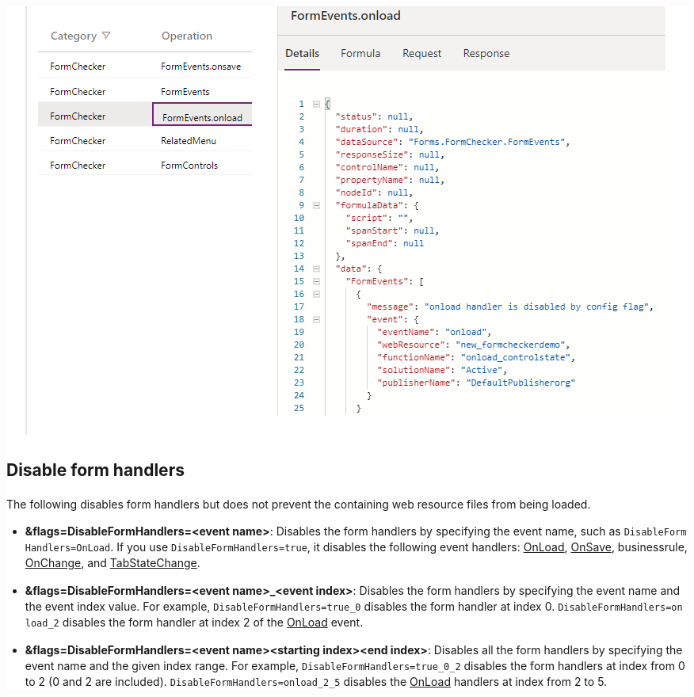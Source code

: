 > ![Form events OnLoad](media/form-events-onload.png "Form events ONLoad")

## Disable form handlers

The following disables form handlers but does not prevent the containing web resource files from being loaded.

- **&flags=DisableFormHandlers=\<event name\>**: Disables the form handlers by specifying the event name, such as `DisableFormHandlers=OnLoad`. If you use `DisableFormHandlers=true`, it disables the following event handlers: [OnLoad](https://docs.microsoft.com/powerapps/developer/model-driven-apps/clientapi/reference/events/form-onload), [OnSave](https://docs.microsoft.com/powerapps/developer/model-driven-apps/clientapi/reference/events/form-onsave), businessrule, [OnChange](https://docs.microsoft.com/powerapps/developer/model-driven-apps/clientapi/reference/events/attribute-onchange), and [TabStateChange](https://docs.microsoft.com/powerapps/developer/model-driven-apps/clientapi/reference/events/tabstatechange).

- **&flags=DisableFormHandlers=\<event name\>_\<event index\>**: Disables the form handlers by specifying the event name and the event index value. For example, `DisableFormHandlers=true_0` disables the form handler at index 0. `DisableFormHandlers=onload_2` disables the  form handler at index 2 of the [OnLoad](https://docs.microsoft.com/powerapps/developer/model-driven-apps/clientapi/reference/events/form-onload) event.

- **&flags=DisableFormHandlers=\<event name\>\<starting index\>\<end index\>**: Disables all the form handlers by specifying the event name and the given index range. For example, `DisableFormHandlers=true_0_2` disables the form handlers at index from 0 to 2 (0 and 2 are included). `DisableFormHandlers=onload_2_5` disables the [OnLoad](https://docs.microsoft.com/powerapps/developer/model-driven-apps/clientapi/reference/events/form-onload) handlers at index from 2 to 5.
